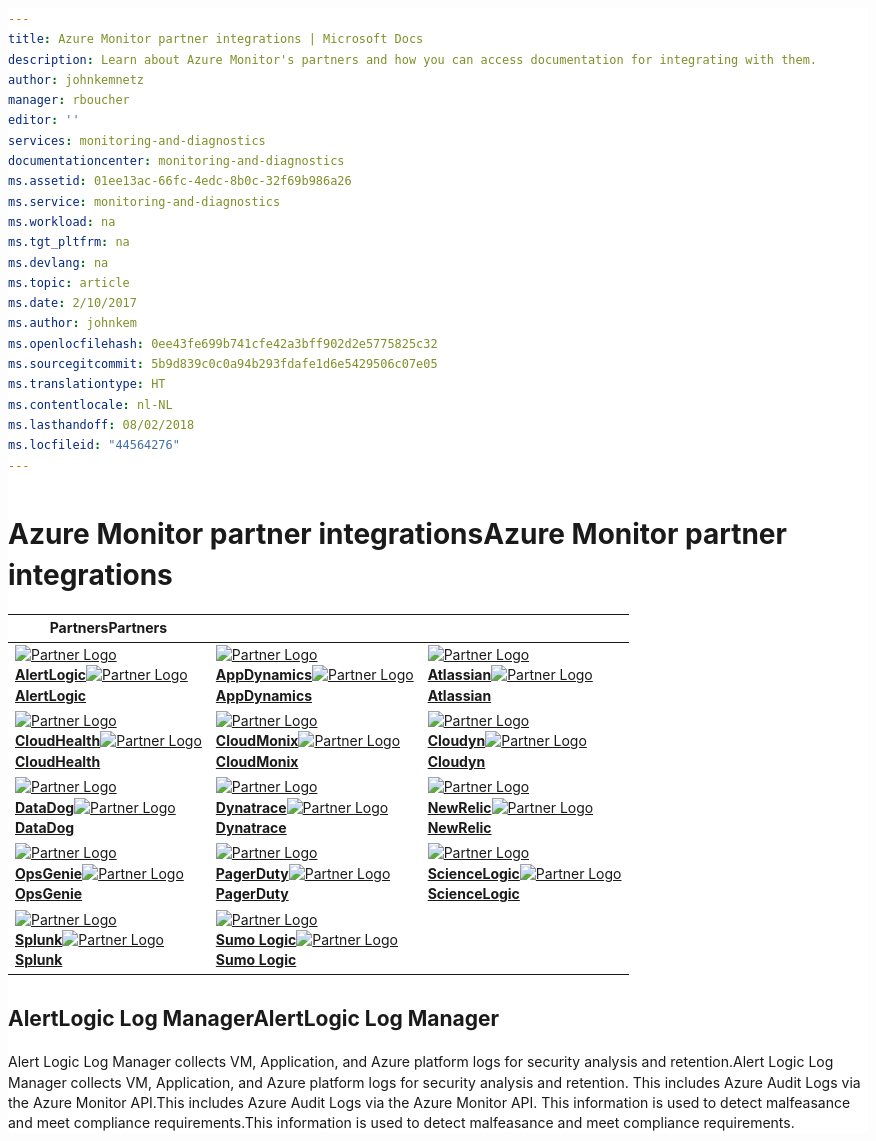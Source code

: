 ```yaml
---
title: Azure Monitor partner integrations | Microsoft Docs
description: Learn about Azure Monitor's partners and how you can access documentation for integrating with them.
author: johnkemnetz
manager: rboucher
editor: ''
services: monitoring-and-diagnostics
documentationcenter: monitoring-and-diagnostics
ms.assetid: 01ee13ac-66fc-4edc-8b0c-32f69b986a26
ms.service: monitoring-and-diagnostics
ms.workload: na
ms.tgt_pltfrm: na
ms.devlang: na
ms.topic: article
ms.date: 2/10/2017
ms.author: johnkem
ms.openlocfilehash: 0ee43fe699b741cfe42a3bff902d2e5775825c32
ms.sourcegitcommit: 5b9d839c0c0a94b293fdafe1d6e5429506c07e05
ms.translationtype: HT
ms.contentlocale: nl-NL
ms.lasthandoff: 08/02/2018
ms.locfileid: "44564276"
---
```

# <a name="azure-monitor-partner-integrations"></a><span data-ttu-id="57a86-103">Azure Monitor partner integrations</span><span class="sxs-lookup"><span data-stu-id="57a86-103">Azure Monitor partner integrations</span></span>
| <span data-ttu-id="57a86-104">Partners</span><span class="sxs-lookup"><span data-stu-id="57a86-104">Partners</span></span> |  |  |
| --- | --- | --- |
| <span data-ttu-id="57a86-105">[![Partner Logo][alertlogic-logo]<br/>**AlertLogic**][alertlogic-anchor]</span><span class="sxs-lookup"><span data-stu-id="57a86-105">[![Partner Logo][alertlogic-logo]<br/>**AlertLogic**][alertlogic-anchor]</span></span> | <span data-ttu-id="57a86-106">[![Partner Logo][appdynamics-logo]<br/>**AppDynamics**][appdynamics-anchor]</span><span class="sxs-lookup"><span data-stu-id="57a86-106">[![Partner Logo][appdynamics-logo]<br/>**AppDynamics**][appdynamics-anchor]</span></span> | <span data-ttu-id="57a86-107">[![Partner Logo][atlassian-logo]<br/>**Atlassian**][atlassian-anchor]</span><span class="sxs-lookup"><span data-stu-id="57a86-107">[![Partner Logo][atlassian-logo]<br/>**Atlassian**][atlassian-anchor]</span></span> |
| <span data-ttu-id="57a86-108">[![Partner Logo][cloudhealth-logo]<br/>**CloudHealth**][cloudhealth-anchor]</span><span class="sxs-lookup"><span data-stu-id="57a86-108">[![Partner Logo][cloudhealth-logo]<br/>**CloudHealth**][cloudhealth-anchor]</span></span> | <span data-ttu-id="57a86-109">[![Partner Logo][cloudmonix-logo]<br/>**CloudMonix**][cloudmonix-anchor]</span><span class="sxs-lookup"><span data-stu-id="57a86-109">[![Partner Logo][cloudmonix-logo]<br/>**CloudMonix**][cloudmonix-anchor]</span></span> | <span data-ttu-id="57a86-110">[![Partner Logo][cloudyn-logo]<br/>**Cloudyn**][cloudyn-anchor]</span><span class="sxs-lookup"><span data-stu-id="57a86-110">[![Partner Logo][cloudyn-logo]<br/>**Cloudyn**][cloudyn-anchor]</span></span> |
| <span data-ttu-id="57a86-111">[![Partner Logo][datadog-logo]<br/>**DataDog**][datadog-anchor]</span><span class="sxs-lookup"><span data-stu-id="57a86-111">[![Partner Logo][datadog-logo]<br/>**DataDog**][datadog-anchor]</span></span> | <span data-ttu-id="57a86-112">[![Partner Logo][dynatrace-logo]<br/>**Dynatrace**][dynatrace-anchor]</span><span class="sxs-lookup"><span data-stu-id="57a86-112">[![Partner Logo][dynatrace-logo]<br/>**Dynatrace**][dynatrace-anchor]</span></span> | <span data-ttu-id="57a86-113">[![Partner Logo][newrelic-logo]<br/>**NewRelic**][newrelic-anchor]</span><span class="sxs-lookup"><span data-stu-id="57a86-113">[![Partner Logo][newrelic-logo]<br/>**NewRelic**][newrelic-anchor]</span></span> |
| <span data-ttu-id="57a86-114">[![Partner Logo][opsgenie-logo]<br/>**OpsGenie**][opsgenie-anchor]</span><span class="sxs-lookup"><span data-stu-id="57a86-114">[![Partner Logo][opsgenie-logo]<br/>**OpsGenie**][opsgenie-anchor]</span></span> | <span data-ttu-id="57a86-115">[![Partner Logo][pagerduty-logo]<br/>**PagerDuty**][pagerduty-anchor]</span><span class="sxs-lookup"><span data-stu-id="57a86-115">[![Partner Logo][pagerduty-logo]<br/>**PagerDuty**][pagerduty-anchor]</span></span> | <span data-ttu-id="57a86-116">[![Partner Logo][sciencelogic-logo]<br/>**ScienceLogic**][sciencelogic-anchor]</span><span class="sxs-lookup"><span data-stu-id="57a86-116">[![Partner Logo][sciencelogic-logo]<br/>**ScienceLogic**][sciencelogic-anchor]</span></span> |
| <span data-ttu-id="57a86-117">[![Partner Logo][splunk-logo]<br/>**Splunk**][splunk-anchor]</span><span class="sxs-lookup"><span data-stu-id="57a86-117">[![Partner Logo][splunk-logo]<br/>**Splunk**][splunk-anchor]</span></span> | <span data-ttu-id="57a86-118">[![Partner Logo][sumologic-logo]<br/>**Sumo Logic**][sumologic-anchor]</span><span class="sxs-lookup"><span data-stu-id="57a86-118">[![Partner Logo][sumologic-logo]<br/>**Sumo Logic**][sumologic-anchor]</span></span> | |

## <a name="alertlogic-log-manager"></a><span data-ttu-id="57a86-119">AlertLogic Log Manager</span><span class="sxs-lookup"><span data-stu-id="57a86-119">AlertLogic Log Manager</span></span>
<span data-ttu-id="57a86-120">Alert Logic Log Manager collects VM, Application, and Azure platform logs for security analysis and retention.</span><span class="sxs-lookup"><span data-stu-id="57a86-120">Alert Logic Log Manager collects VM, Application, and Azure platform logs for security analysis and retention.</span></span> <span data-ttu-id="57a86-121">This includes Azure Audit Logs via the Azure Monitor API.</span><span class="sxs-lookup"><span data-stu-id="57a86-121">This includes Azure Audit Logs via the Azure Monitor API.</span></span>  <span data-ttu-id="57a86-122">This information is used to detect malfeasance and meet compliance requirements.</span><span class="sxs-lookup"><span data-stu-id="57a86-122">This information is used to detect malfeasance and meet compliance requirements.</span></span>


[alertlogic-anchor]: #alertlogic-log-manager "AlertLogic"
[appdynamics-anchor]: #appdynamics "AppDynamics"
[atlassian-anchor]: #atlassian-jira "Atlassian"
[cloudhealth-anchor]: #cloudhealth "CloudHealth"
[cloudmonix-anchor]: #cloudmonix "CloudMonix"
[cloudyn-anchor]: #cloudyn "Cloudyn"
[datadog-anchor]: #datadog "DataDog"
[dynatrace-anchor]: #dynatrace "Dynatrace"
[newrelic-anchor]: #newrelic "NewRelic"
[opsgenie-anchor]: #opsgenie "OpsGenie"
[pagerduty-anchor]: #pagerduty "PagerDuty"
[sciencelogic-anchor]: #sciencelogic "ScienceLogic"
[splunk-anchor]: #splunk-add-on-for-microsoft-cloud-services "Splunk"
[sumologic-anchor]: #sumo-logic "Sumo Logic"
[alertlogic-logo]: https://docstestmedia1.blob.core.windows.net/azure-media/articles/monitoring-and-diagnostics/media/partner-logos/alertlogic.png
[appdynamics-logo]: https://docstestmedia1.blob.core.windows.net/azure-media/articles/monitoring-and-diagnostics/media/partner-logos/appdynamics.png
[atlassian-logo]: https://docstestmedia1.blob.core.windows.net/azure-media/articles/monitoring-and-diagnostics/media/partner-logos/atlassian.png
[cloudhealth-logo]: https://docstestmedia1.blob.core.windows.net/azure-media/articles/monitoring-and-diagnostics/media/partner-logos/cloudhealth.png
[cloudmonix-logo]: https://docstestmedia1.blob.core.windows.net/azure-media/articles/monitoring-and-diagnostics/media/partner-logos/cloudmonix.png
[cloudyn-logo]: https://docstestmedia1.blob.core.windows.net/azure-media/articles/monitoring-and-diagnostics/media/partner-logos/cloudyn.png
[datadog-logo]: https://docstestmedia1.blob.core.windows.net/azure-media/articles/monitoring-and-diagnostics/media/partner-logos/datadog.png
[dynatrace-logo]: https://docstestmedia1.blob.core.windows.net/azure-media/articles/monitoring-and-diagnostics/media/partner-logos/dynatrace.png
[newrelic-logo]: https://docstestmedia1.blob.core.windows.net/azure-media/articles/monitoring-and-diagnostics/media/partner-logos/newrelic.png
[opsgenie-logo]: https://docstestmedia1.blob.core.windows.net/azure-media/articles/monitoring-and-diagnostics/media/partner-logos/opsgenie.png
[pagerduty-logo]: https://docstestmedia1.blob.core.windows.net/azure-media/articles/monitoring-and-diagnostics/media/partner-logos/pagerduty.png
[sciencelogic-logo]: https://docstestmedia1.blob.core.windows.net/azure-media/articles/monitoring-and-diagnostics/media/partner-logos/sciencelogic.png
[splunk-logo]: https://docstestmedia1.blob.core.windows.net/azure-media/articles/monitoring-and-diagnostics/media/partner-logos/splunk.png
[sumologic-logo]: https://docstestmedia1.blob.core.windows.net/azure-media/articles/monitoring-and-diagnostics/media/partner-logos/sumologic.png
[alertlogic-doc]: https://docs.alertlogic.com/userGuides/log-manager-collection-sources.htm "AlertLogic documentation."
[appdynamics-doc]: https://docs.appdynamics.com/display/PRO42/Register+for+AppDynamics+for+Windows+Azure "AppDynamics documentation."
[atlassian-doc]: https://azure.microsoft.com/blog/automated-notifications-from-azure-monitor-for-atlassian-jira/
[cloudhealth-doc]: https://www.cloudhealthtech.com/azure
[cloudmonix-doc]: http://cloudmonix.com/features/azure-management/ "CloudMonix introduction."
[cloudyn-doc]: https://www.cloudyn.com/azure-monitoring "Cloudyn introduction."
[datadog-doc]: http://docs.datadoghq.com/integrations/azure/ "DataDog documentation."
[dynatrace-doc]: https://blog.ruxit.com/ruxit-monitoring-azure-web-apps/ "Dynatrace documentation."
[newrelic-doc]: https://newrelic.com/azure "NewRelic documentation."
[opsgenie-doc]: https://www.opsgenie.com/docs/integrations/azure-integration "OpsGenie documentation."
[pagerduty-doc]: https://www.pagerduty.com/docs/guides/azure-integration-guide/ "PagerDuty documentation."
[sciencelogic-doc]: https://www.sciencelogic.com/product/technologies/microsoft/azure "ScienceLogic documentation."
[splunk-doc]: http://docs.splunk.com/Documentation/AddOns/released/MSCloudServices/About "Splunk documentation."
[sumologic-doc]: https://www.sumologic.com/azure "SumoLogic documentation."
